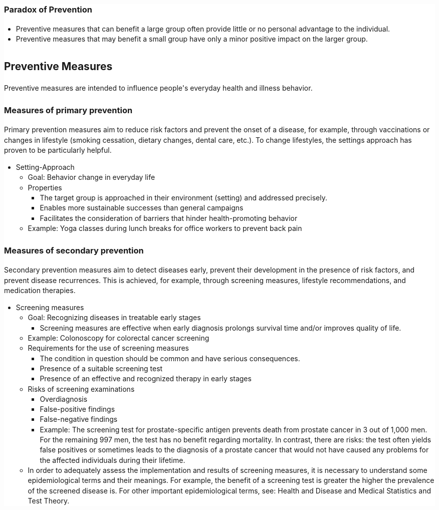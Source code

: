 ### Paradox of Prevention

- Preventive measures that can benefit a large group often provide little or no personal advantage to the individual.
- Preventive measures that may benefit a small group have only a minor positive impact on the larger group.
## Preventive Measures

Preventive measures are intended to influence people's everyday health and illness behavior.

### Measures of primary prevention

Primary prevention measures aim to reduce risk factors and prevent the onset of a disease, for example, through vaccinations or changes in lifestyle (smoking cessation, dietary changes, dental care, etc.). To change lifestyles, the settings approach has proven to be particularly helpful.

- Setting-Approach
    - Goal: Behavior change in everyday life
    - Properties
        - The target group is approached in their environment (setting) and addressed precisely.
        - Enables more sustainable successes than general campaigns
        - Facilitates the consideration of barriers that hinder health-promoting behavior
    - Example: Yoga classes during lunch breaks for office workers to prevent back pain

### Measures of secondary prevention

Secondary prevention measures aim to detect diseases early, prevent their development in the presence of risk factors, and prevent disease recurrences. This is achieved, for example, through screening measures, lifestyle recommendations, and medication therapies.

- Screening measures
    - Goal: Recognizing diseases in treatable early stages
        - Screening measures are effective when early diagnosis prolongs survival time and/or improves quality of life.
    - Example: Colonoscopy for colorectal cancer screening
    - Requirements for the use of screening measures
        - The condition in question should be common and have serious consequences.
        - Presence of a suitable screening test
        - Presence of an effective and recognized therapy in early stages
    - Risks of screening examinations
        - Overdiagnosis
        - False-positive findings
        - False-negative findings
        - Example: The screening test for prostate-specific antigen prevents death from prostate cancer in 3 out of 1,000 men. For the remaining 997 men, the test has no benefit regarding mortality. In contrast, there are risks: the test often yields false positives or sometimes leads to the diagnosis of a prostate cancer that would not have caused any problems for the affected individuals during their lifetime.
    - In order to adequately assess the implementation and results of screening measures, it is necessary to understand some epidemiological terms and their meanings. For example, the benefit of a screening test is greater the higher the prevalence of the screened disease is. For other important epidemiological terms, see: Health and Disease and Medical Statistics and Test Theory.
